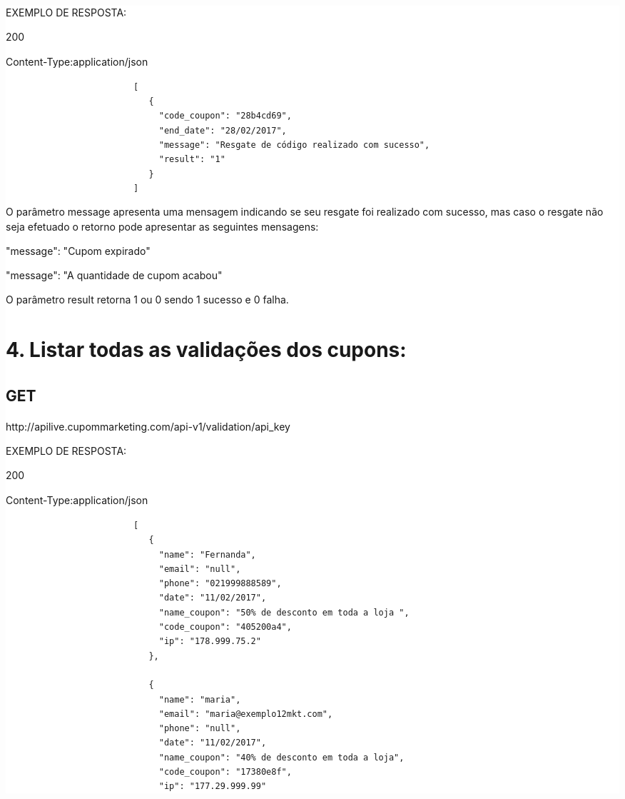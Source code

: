 
                            

EXEMPLO DE RESPOSTA:

200

Content-Type:application/json


                             [ 
                                {
                                  "code_coupon": "28b4cd69",
                                  "end_date": "28/02/2017",
                                  "message": "Resgate de código realizado com sucesso",
                                  "result": "1"                               
                                }
                             ]
                            

O parâmetro message apresenta uma mensagem indicando se seu resgate foi realizado com sucesso, mas caso o resgate não seja efetuado o retorno pode apresentar as seguintes mensagens:

"message": "Cupom expirado"

"message": "A quantidade de cupom acabou"

O parâmetro result retorna 1 ou 0 sendo 1 sucesso e 0 falha.


<h1>4. Listar todas as validações dos cupons:</h1>

<h2>GET</h2>
http://apilive.cupommarketing.com/api-v1/validation/api_key
<br/>

EXEMPLO DE RESPOSTA:

200

Content-Type:application/json


                             [ 
                                {
                                  "name": "Fernanda",
                                  "email": "null",
                                  "phone": "021999888589",
                                  "date": "11/02/2017",
                                  "name_coupon": "50% de desconto em toda a loja ",
                                  "code_coupon": "405200a4",
                                  "ip": "178.999.75.2"                                  
                                },

                                {
                                  "name": "maria",
                                  "email": "maria@exemplo12mkt.com",
                                  "phone": "null",
                                  "date": "11/02/2017",
                                  "name_coupon": "40% de desconto em toda a loja",
                                  "code_coupon": "17380e8f",
                                  "ip": "177.29.999.99"
                               